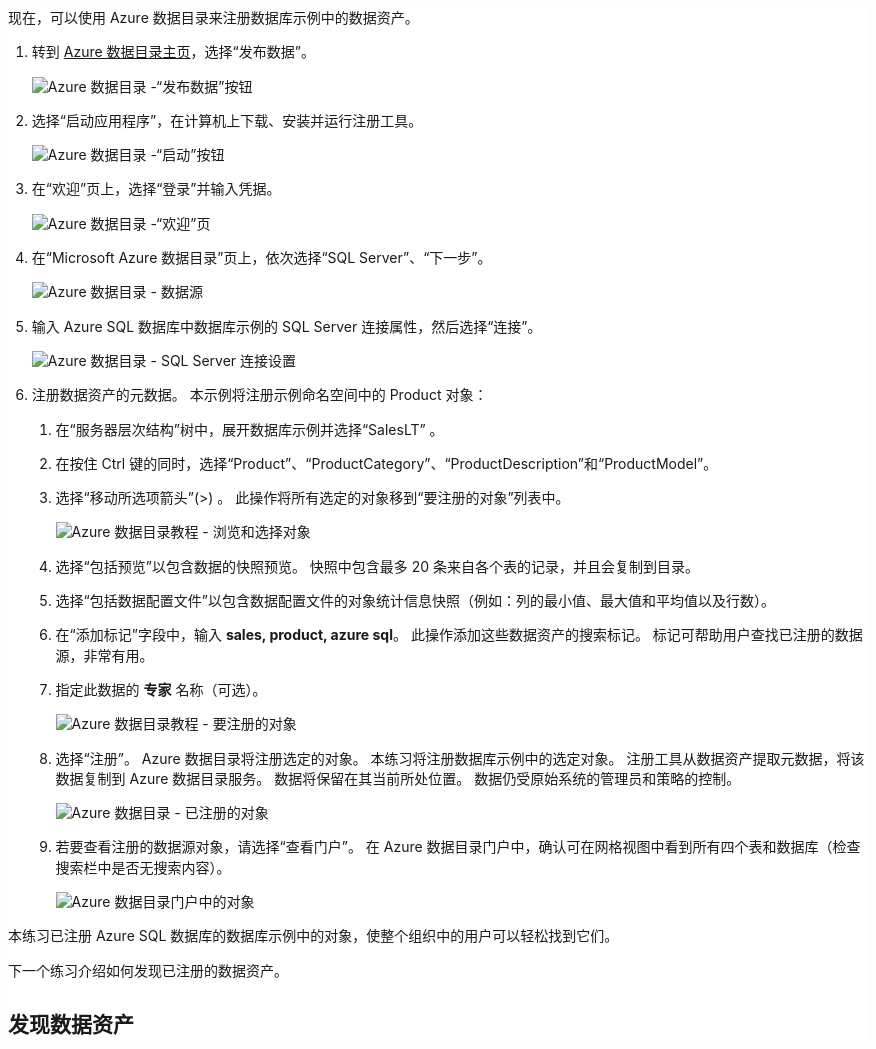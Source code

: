 现在，可以使用 Azure 数据目录来注册数据库示例中的数据资产。

1. 转到 [Azure 数据目录主页](http://azuredatacatalog.com)，选择“发布数据”。

   ![Azure 数据目录 -“发布数据”按钮](media/register-data-assets-tutorial/data-catalog-publish-data.png)

2. 选择“启动应用程序”，在计算机上下载、安装并运行注册工具。

   ![Azure 数据目录 -“启动”按钮](media/register-data-assets-tutorial/data-catalog-launch-application.png)

3. 在“欢迎”页上，选择“登录”并输入凭据。 

    ![Azure 数据目录 -“欢迎”页](media/register-data-assets-tutorial/data-catalog-welcome-dialog.png)

4. 在“Microsoft Azure 数据目录”页上，依次选择“SQL Server”、“下一步”。  

    ![Azure 数据目录 - 数据源](media/register-data-assets-tutorial/data-catalog-data-sources.png)

5. 输入 Azure SQL 数据库中数据库示例的 SQL Server 连接属性，然后选择“连接”。

   ![Azure 数据目录 - SQL Server 连接设置](media/register-data-assets-tutorial/data-catalog-sql-server-connection.png)

6. 注册数据资产的元数据。 本示例将注册示例命名空间中的 Product 对象：

   1. 在“服务器层次结构”树中，展开数据库示例并选择“SalesLT” 。

   2. 在按住 Ctrl 键的同时，选择“Product”、“ProductCategory”、“ProductDescription”和“ProductModel”。   

   3. 选择“移动所选项箭头”(>) 。 此操作将所有选定的对象移到“要注册的对象”列表中。

      ![Azure 数据目录教程 - 浏览和选择对象](media/register-data-assets-tutorial/data-catalog-server-hierarchy.png)

   4. 选择“包括预览”以包含数据的快照预览。 快照中包含最多 20 条来自各个表的记录，并且会复制到目录。

   5. 选择“包括数据配置文件”以包含数据配置文件的对象统计信息快照（例如：列的最小值、最大值和平均值以及行数）。

   6. 在“添加标记”字段中，输入 **sales, product, azure sql**。 此操作添加这些数据资产的搜索标记。 标记可帮助用户查找已注册的数据源，非常有用。

   7. 指定此数据的 **专家** 名称（可选）。

      ![Azure 数据目录教程 - 要注册的对象](media/register-data-assets-tutorial/data-catalog-objects-register.png)

   8. 选择“注册”。 Azure 数据目录将注册选定的对象。 本练习将注册数据库示例中的选定对象。 注册工具从数据资产提取元数据，将该数据复制到 Azure 数据目录服务。 数据将保留在其当前所处位置。 数据仍受原始系统的管理员和策略的控制。

      ![Azure 数据目录 - 已注册的对象](media/register-data-assets-tutorial/data-catalog-registered-objects.png)

    9. 若要查看注册的数据源对象，请选择“查看门户”。 在 Azure 数据目录门户中，确认可在网格视图中看到所有四个表和数据库（检查搜索栏中是否无搜索内容）。

       ![Azure 数据目录门户中的对象](media/register-data-assets-tutorial/data-catalog-view-portal.png)

本练习已注册 Azure SQL 数据库的数据库示例中的对象，使整个组织中的用户可以轻松找到它们。

下一个练习介绍如何发现已注册的数据资产。

## <a name="discover-data-assets"></a>发现数据资产
